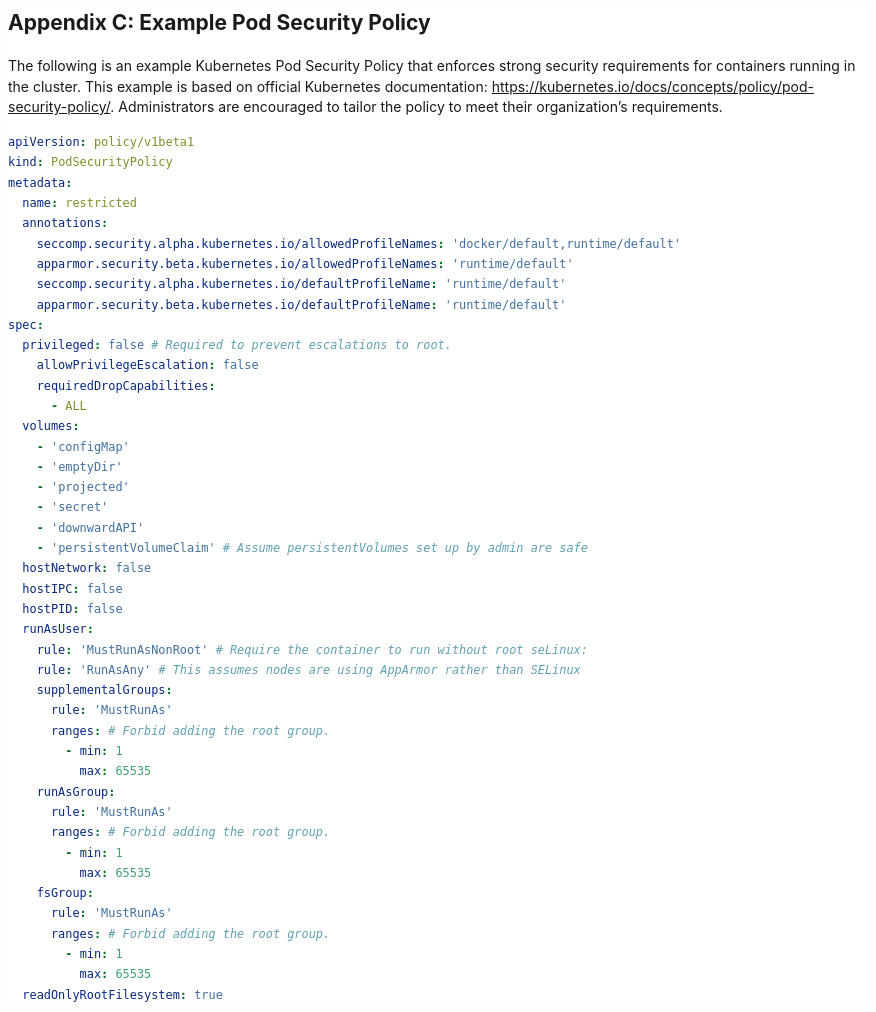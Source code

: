 ## Appendix C: Example Pod Security Policy

The following is an example Kubernetes Pod Security Policy that enforces strong security requirements for containers running in the cluster. This example is based on official Kubernetes documentation: <https://kubernetes.io/docs/concepts/policy/pod-security-policy/>. Administrators are encouraged to tailor the policy to meet their organization’s requirements.

```yaml
apiVersion: policy/v1beta1
kind: PodSecurityPolicy
metadata:
  name: restricted
  annotations:
    seccomp.security.alpha.kubernetes.io/allowedProfileNames: 'docker/default,runtime/default'
    apparmor.security.beta.kubernetes.io/allowedProfileNames: 'runtime/default'
    seccomp.security.alpha.kubernetes.io/defaultProfileName: 'runtime/default'
    apparmor.security.beta.kubernetes.io/defaultProfileName: 'runtime/default'
spec:
  privileged: false # Required to prevent escalations to root. 
    allowPrivilegeEscalation: false
    requiredDropCapabilities:
      - ALL
  volumes:
    - 'configMap'
    - 'emptyDir'
    - 'projected'
    - 'secret'
    - 'downwardAPI'
    - 'persistentVolumeClaim' # Assume persistentVolumes set up by admin are safe
  hostNetwork: false
  hostIPC: false
  hostPID: false
  runAsUser:
    rule: 'MustRunAsNonRoot' # Require the container to run without root seLinux:
    rule: 'RunAsAny' # This assumes nodes are using AppArmor rather than SELinux
    supplementalGroups:
      rule: 'MustRunAs'
      ranges: # Forbid adding the root group.
        - min: 1
          max: 65535
    runAsGroup:
      rule: 'MustRunAs'
      ranges: # Forbid adding the root group.
        - min: 1
          max: 65535
    fsGroup:
      rule: 'MustRunAs'
      ranges: # Forbid adding the root group.
        - min: 1
          max: 65535
  readOnlyRootFilesystem: true
```
